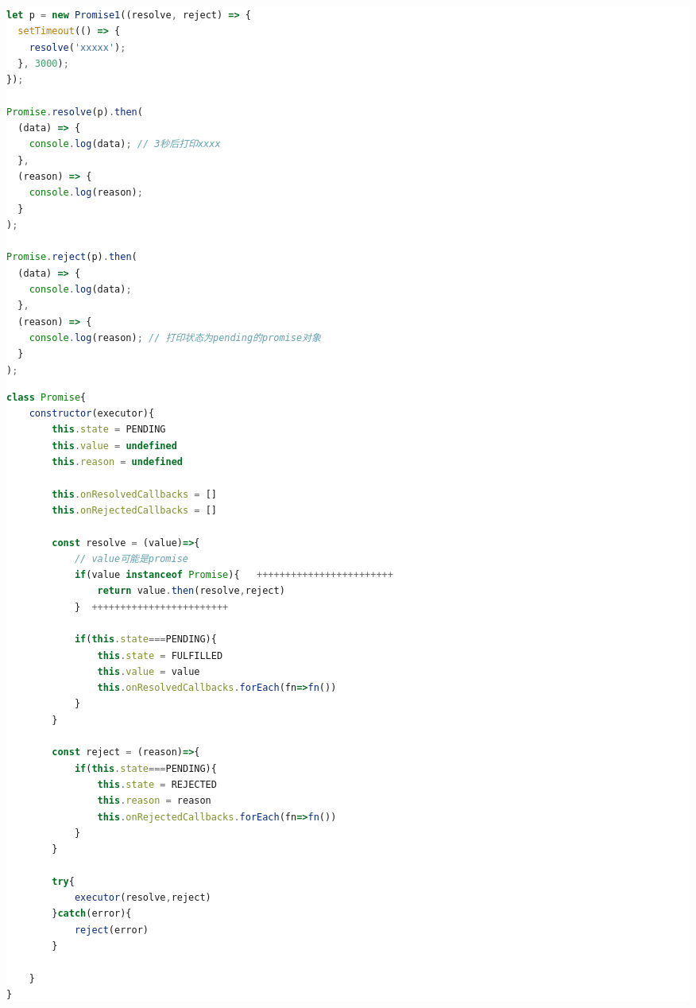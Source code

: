 ```js
let p = new Promise1((resolve, reject) => {
  setTimeout(() => {
    resolve('xxxxx');
  }, 3000);
});

Promise.resolve(p).then(
  (data) => {
    console.log(data); // 3秒后打印xxxx
  },
  (reason) => {
    console.log(reason);
  }
);

Promise.reject(p).then(
  (data) => {
    console.log(data);
  },
  (reason) => {
    console.log(reason); // 打印状态为pending的promise对象
  }
);
```

```js
class Promise{
    constructor(executor){
        this.state = PENDING
        this.value = undefined
        this.reason = undefined

        this.onResolvedCallbacks = []
        this.onRejectedCallbacks = []

        const resolve = (value)=>{
            // value可能是promise
            if(value instanceof Promise){   ++++++++++++++++++++++++
                return value.then(resolve,reject) 
            }  ++++++++++++++++++++++++

            if(this.state===PENDING){
                this.state = FULFILLED
                this.value = value
                this.onResolvedCallbacks.forEach(fn=>fn())
            }
        }

        const reject = (reason)=>{
            if(this.state===PENDING){
                this.state = REJECTED
                this.reason = reason
                this.onRejectedCallbacks.forEach(fn=>fn())
            }
        }

        try{
            executor(resolve,reject)
        }catch(error){
            reject(error)
        }

    }
}
```